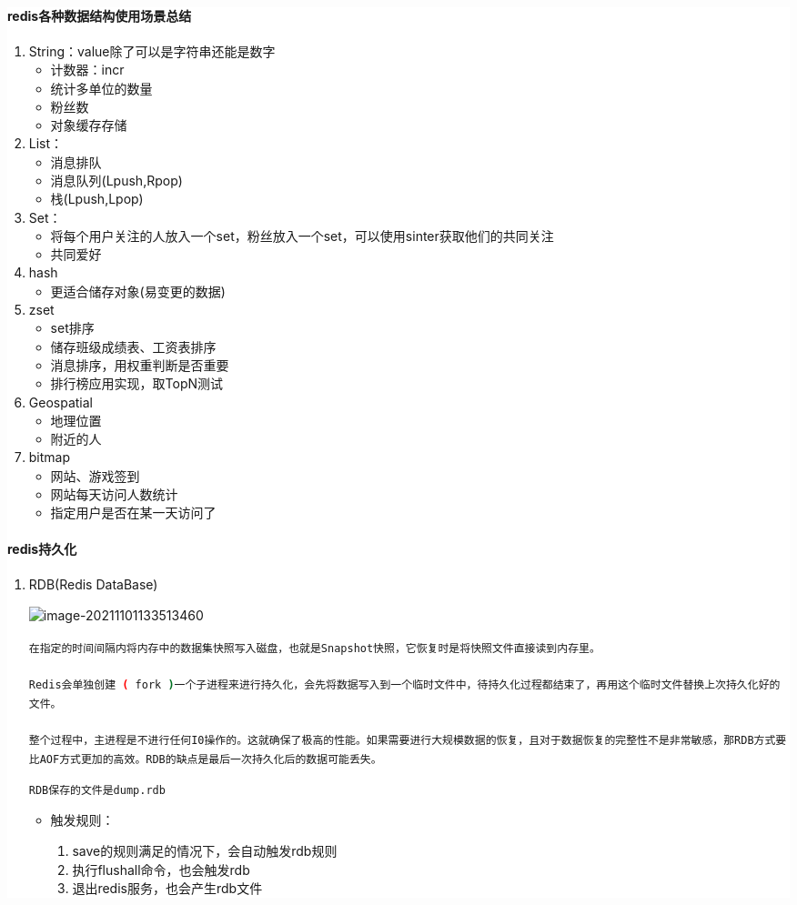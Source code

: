 ```java
```

#### redis各种数据结构使用场景总结

1. String：value除了可以是字符串还能是数字
   - 计数器：incr
   - 统计多单位的数量
   - 粉丝数
   - 对象缓存存储
2. List：
   - 消息排队
   - 消息队列(Lpush,Rpop)
   - 栈(Lpush,Lpop)
3. Set：
   - 将每个用户关注的人放入一个set，粉丝放入一个set，可以使用sinter获取他们的共同关注
   - 共同爱好
4. hash
   - 更适合储存对象(易变更的数据)
5. zset
   - set排序
   - 储存班级成绩表、工资表排序
   - 消息排序，用权重判断是否重要
   - 排行榜应用实现，取TopN测试
6. Geospatial
   - 地理位置
   - 附近的人
7. bitmap
   - 网站、游戏签到
   - 网站每天访问人数统计
   - 指定用户是否在某一天访问了



#### redis持久化

1. RDB(Redis DataBase)

   ![image-20211101133513460](https://gitee.com/hnistzdk/picture/raw/master/images/image-20211101133513460.png)	

   ```bash
   在指定的时间间隔内将内存中的数据集快照写入磁盘，也就是Snapshot快照，它恢复时是将快照文件直接读到内存里。
   
   Redis会单独创建 ( fork )一个子进程来进行持久化，会先将数据写入到一个临时文件中，待持久化过程都结束了，再用这个临时文件替换上次持久化好的文件。
   
   整个过程中，主进程是不进行任何I0操作的。这就确保了极高的性能。如果需要进行大规模数据的恢复，且对于数据恢复的完整性不是非常敏感，那RDB方式要比AOF方式更加的高效。RDB的缺点是最后一次持久化后的数据可能丢失。
   ```

   ```bash
   RDB保存的文件是dump.rdb
   ```

   - 触发规则：

     1. save的规则满足的情况下，会自动触发rdb规则
     2. 执行flushall命令，也会触发rdb
     3. 退出redis服务，也会产生rdb文件
